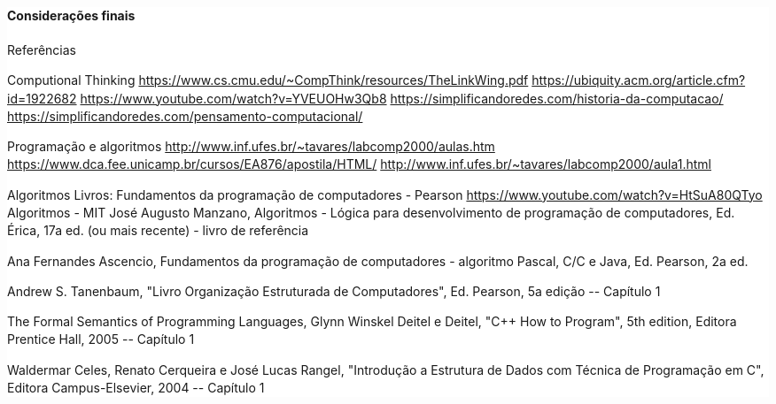 
#### Considerações finais

Referências

Computional Thinking
https://www.cs.cmu.edu/~CompThink/resources/TheLinkWing.pdf
https://ubiquity.acm.org/article.cfm?id=1922682
https://www.youtube.com/watch?v=YVEUOHw3Qb8
https://simplificandoredes.com/historia-da-computacao/
https://simplificandoredes.com/pensamento-computacional/

Programação e algoritmos
http://www.inf.ufes.br/~tavares/labcomp2000/aulas.htm
https://www.dca.fee.unicamp.br/cursos/EA876/apostila/HTML/
http://www.inf.ufes.br/~tavares/labcomp2000/aula1.html

Algoritmos
Livros: Fundamentos da programação de computadores - Pearson
https://www.youtube.com/watch?v=HtSuA80QTyo
Algoritmos - MIT
José Augusto Manzano, Algoritmos - Lógica para desenvolvimento de programação de computadores, Ed. Érica, 17a ed. (ou mais recente) - livro de referência

Ana Fernandes
Ascencio, Fundamentos da programação de computadores - algoritmo Pascal, C/C e Java, Ed. Pearson, 2a ed.

Andrew S. Tanenbaum, "Livro Organização Estruturada de Computadores", Ed. Pearson, 5a edição -- Capítulo 1

The Formal Semantics of Programming Languages, Glynn Winskel Deitel e Deitel, "C++ How to Program", 5th edition, Editora Prentice Hall, 2005 -- Capítulo 1

Waldermar Celes, Renato Cerqueira e José Lucas Rangel, "Introdução a Estrutura de Dados com Técnica de Programação em C", Editora Campus-Elsevier, 2004 -- Capítulo 1

